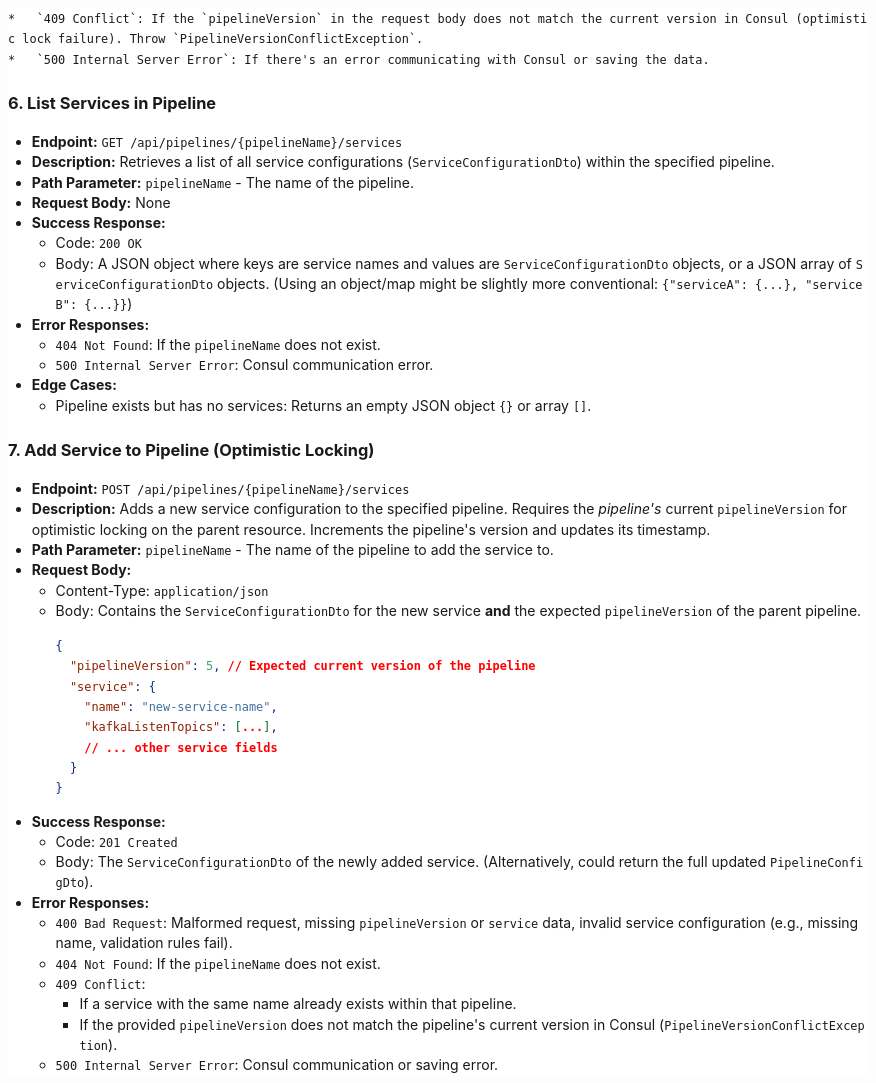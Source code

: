     *   `409 Conflict`: If the `pipelineVersion` in the request body does not match the current version in Consul (optimistic lock failure). Throw `PipelineVersionConflictException`.
    *   `500 Internal Server Error`: If there's an error communicating with Consul or saving the data.

### 6. List Services in Pipeline

*   **Endpoint:** `GET /api/pipelines/{pipelineName}/services`
*   **Description:** Retrieves a list of all service configurations (`ServiceConfigurationDto`) within the specified pipeline.
*   **Path Parameter:** `pipelineName` - The name of the pipeline.
*   **Request Body:** None
*   **Success Response:**
    *   Code: `200 OK`
    *   Body: A JSON object where keys are service names and values are `ServiceConfigurationDto` objects, or a JSON array of `ServiceConfigurationDto` objects. (Using an object/map might be slightly more conventional: `{"serviceA": {...}, "serviceB": {...}}`)
*   **Error Responses:**
    *   `404 Not Found`: If the `pipelineName` does not exist.
    *   `500 Internal Server Error`: Consul communication error.
*   **Edge Cases:**
    *   Pipeline exists but has no services: Returns an empty JSON object `{}` or array `[]`.

### 7. Add Service to Pipeline (Optimistic Locking)

*   **Endpoint:** `POST /api/pipelines/{pipelineName}/services`
*   **Description:** Adds a new service configuration to the specified pipeline. Requires the *pipeline's* current `pipelineVersion` for optimistic locking on the parent resource. Increments the pipeline's version and updates its timestamp.
*   **Path Parameter:** `pipelineName` - The name of the pipeline to add the service to.
*   **Request Body:**
    *   Content-Type: `application/json`
    *   Body: Contains the `ServiceConfigurationDto` for the new service **and** the expected `pipelineVersion` of the parent pipeline.
        ```json
        {
          "pipelineVersion": 5, // Expected current version of the pipeline
          "service": {
            "name": "new-service-name",
            "kafkaListenTopics": [...],
            // ... other service fields
          }
        }
        ```
*   **Success Response:**
    *   Code: `201 Created`
    *   Body: The `ServiceConfigurationDto` of the newly added service. (Alternatively, could return the full updated `PipelineConfigDto`).
*   **Error Responses:**
    *   `400 Bad Request`: Malformed request, missing `pipelineVersion` or `service` data, invalid service configuration (e.g., missing name, validation rules fail).
    *   `404 Not Found`: If the `pipelineName` does not exist.
    *   `409 Conflict`:
        *   If a service with the same name already exists within that pipeline.
        *   If the provided `pipelineVersion` does not match the pipeline's current version in Consul (`PipelineVersionConflictException`).
    *   `500 Internal Server Error`: Consul communication or saving error.
